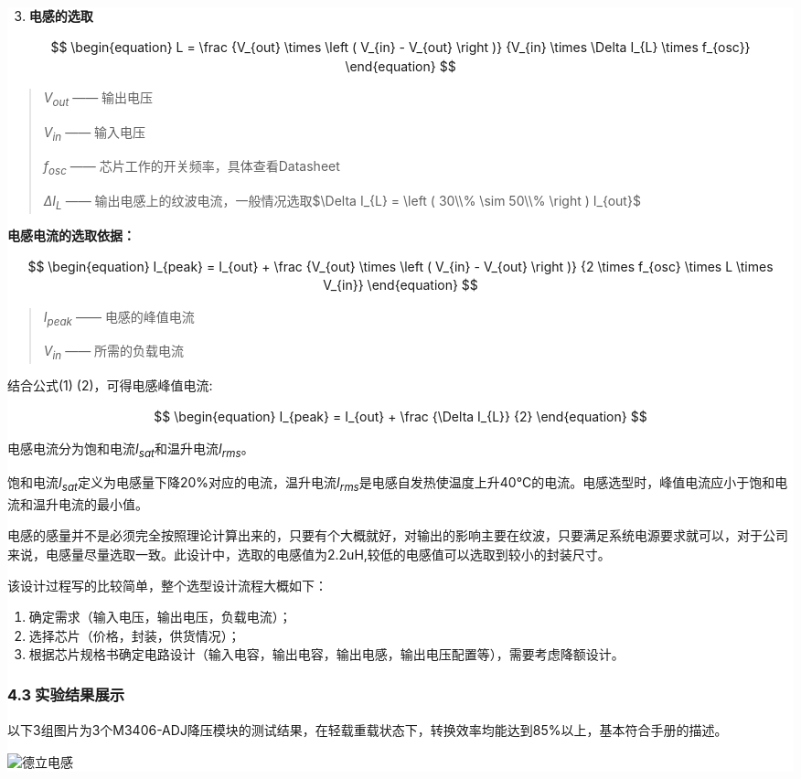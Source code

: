 3. **电感的选取** 

$$
\begin{equation}
L = \frac {V_{out} \times \left ( V_{in} - V_{out} \right )} {V_{in} \times \Delta I_{L} \times f_{osc}}
\end{equation}
$$

> $V_{out}$ ——  输出电压
>
> $V_{in}$    ——  输入电压
>
> $f_{osc}$  ——  芯片工作的开关频率，具体查看Datasheet
>
> $\Delta I_{L}$   ——  输出电感上的纹波电流，一般情况选取$\Delta I_{L} = \left ( 30\\% \sim 50\\% \right ) I_{out}$

**电感电流的选取依据：**

$$
\begin{equation}
I_{peak} = I_{out} + \frac {V_{out} \times \left ( V_{in} - V_{out} \right )} {2 \times f_{osc} \times L \times V_{in}}
\end{equation}
$$

> $I_{peak}$ ——  电感的峰值电流
> 
> $V_{in}$    ——  所需的负载电流

结合公式(1) (2)，可得电感峰值电流:

$$
\begin{equation}
I_{peak} = I_{out} + \frac {\Delta I_{L}} {2}
\end{equation}
$$

电感电流分为饱和电流$I_{sat}$和温升电流$I_{rms}$。

饱和电流$I_{sat}$定义为电感量下降20%对应的电流，温升电流$I_{rms}$是电感自发热使温度上升40°C的电流。电感选型时，峰值电流应小于饱和电流和温升电流的最小值。

电感的感量并不是必须完全按照理论计算出来的，只要有个大概就好，对输出的影响主要在纹波，只要满足系统电源要求就可以，对于公司来说，电感量尽量选取一致。此设计中，选取的电感值为2.2uH,较低的电感值可以选取到较小的封装尺寸。

该设计过程写的比较简单，整个选型设计流程大概如下：

1. 确定需求（输入电压，输出电压，负载电流）；
2. 选择芯片（价格，封装，供货情况）；
3. 根据芯片规格书确定电路设计（输入电容，输出电容，输出电感，输出电压配置等），需要考虑降额设计。
   

### 4.3 实验结果展示

以下3组图片为3个M3406-ADJ降压模块的测试结果，在轻载重载状态下，转换效率均能达到85%以上，基本符合手册的描述。

<img src="https://imgs.boringhex.top/blog/德立电感.jpg" alt="德立电感"/>   
